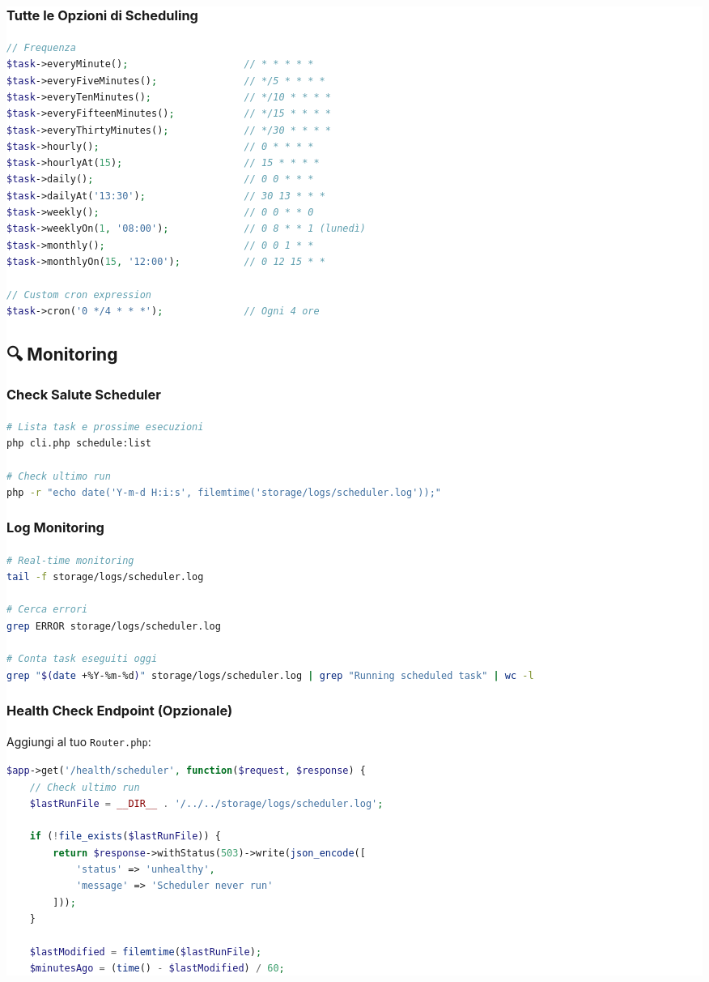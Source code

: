 ### Tutte le Opzioni di Scheduling

```php
// Frequenza
$task->everyMinute();                    // * * * * *
$task->everyFiveMinutes();               // */5 * * * *
$task->everyTenMinutes();                // */10 * * * *
$task->everyFifteenMinutes();            // */15 * * * *
$task->everyThirtyMinutes();             // */30 * * * *
$task->hourly();                         // 0 * * * *
$task->hourlyAt(15);                     // 15 * * * *
$task->daily();                          // 0 0 * * *
$task->dailyAt('13:30');                 // 30 13 * * *
$task->weekly();                         // 0 0 * * 0
$task->weeklyOn(1, '08:00');             // 0 8 * * 1 (lunedì)
$task->monthly();                        // 0 0 1 * *
$task->monthlyOn(15, '12:00');           // 0 12 15 * *

// Custom cron expression
$task->cron('0 */4 * * *');              // Ogni 4 ore
```

## 🔍 Monitoring

### Check Salute Scheduler

```bash
# Lista task e prossime esecuzioni
php cli.php schedule:list

# Check ultimo run
php -r "echo date('Y-m-d H:i:s', filemtime('storage/logs/scheduler.log'));"
```

### Log Monitoring

```bash
# Real-time monitoring
tail -f storage/logs/scheduler.log

# Cerca errori
grep ERROR storage/logs/scheduler.log

# Conta task eseguiti oggi
grep "$(date +%Y-%m-%d)" storage/logs/scheduler.log | grep "Running scheduled task" | wc -l
```

### Health Check Endpoint (Opzionale)

Aggiungi al tuo `Router.php`:

```php
$app->get('/health/scheduler', function($request, $response) {
    // Check ultimo run
    $lastRunFile = __DIR__ . '/../../storage/logs/scheduler.log';
    
    if (!file_exists($lastRunFile)) {
        return $response->withStatus(503)->write(json_encode([
            'status' => 'unhealthy',
            'message' => 'Scheduler never run'
        ]));
    }
    
    $lastModified = filemtime($lastRunFile);
    $minutesAgo = (time() - $lastModified) / 60;
```